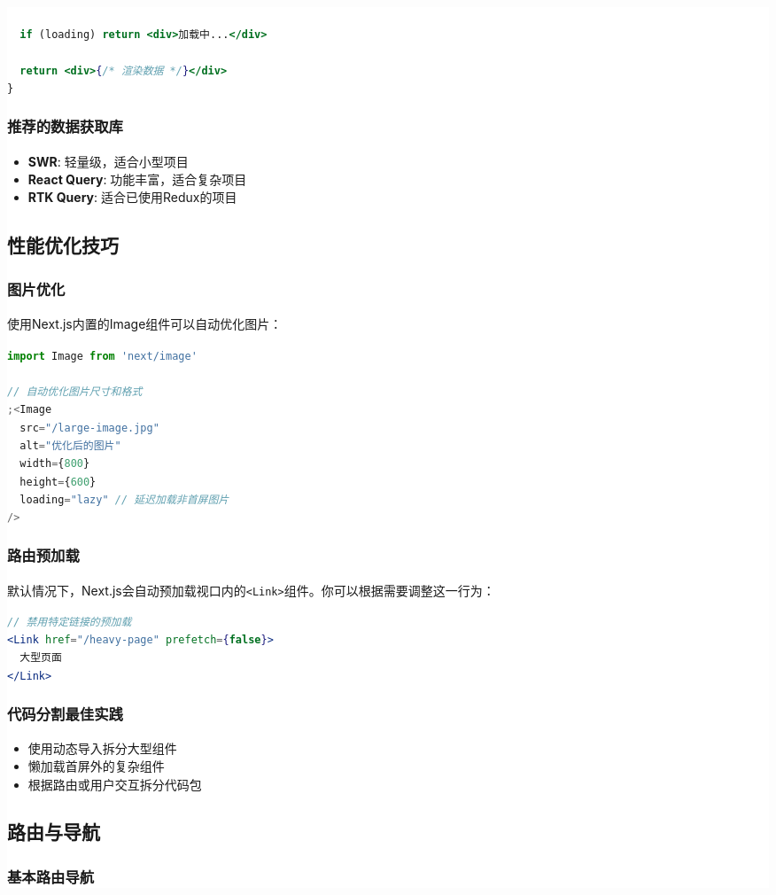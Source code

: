 ```jsx

  if (loading) return <div>加载中...</div>

  return <div>{/* 渲染数据 */}</div>
}
```

### 推荐的数据获取库

- **SWR**: 轻量级，适合小型项目
- **React Query**: 功能丰富，适合复杂项目
- **RTK Query**: 适合已使用Redux的项目

## 性能优化技巧

### 图片优化

使用Next.js内置的Image组件可以自动优化图片：

```jsx
import Image from 'next/image'

// 自动优化图片尺寸和格式
;<Image
  src="/large-image.jpg"
  alt="优化后的图片"
  width={800}
  height={600}
  loading="lazy" // 延迟加载非首屏图片
/>
```

### 路由预加载

默认情况下，Next.js会自动预加载视口内的`<Link>`组件。你可以根据需要调整这一行为：

```jsx
// 禁用特定链接的预加载
<Link href="/heavy-page" prefetch={false}>
  大型页面
</Link>
```

### 代码分割最佳实践

- 使用动态导入拆分大型组件
- 懒加载首屏外的复杂组件
- 根据路由或用户交互拆分代码包

## 路由与导航

### 基本路由导航
